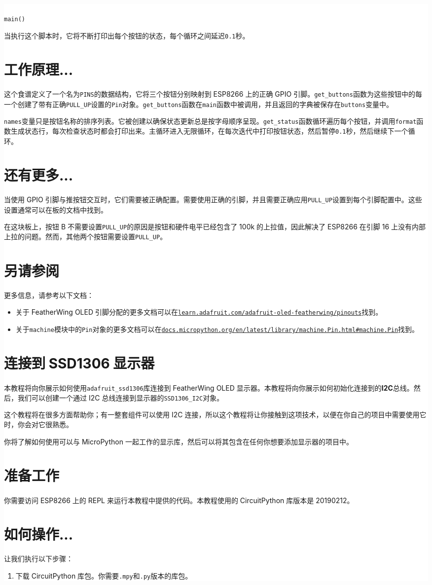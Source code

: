 ```py

main()
```

当执行这个脚本时，它将不断打印出每个按钮的状态，每个循环之间延迟`0.1`秒。

# 工作原理...

这个食谱定义了一个名为`PINS`的数据结构，它将三个按钮分别映射到 ESP8266 上的正确 GPIO 引脚。`get_buttons`函数为这些按钮中的每一个创建了带有正确`PULL_UP`设置的`Pin`对象。`get_buttons`函数在`main`函数中被调用，并且返回的字典被保存在`buttons`变量中。

`names`变量只是按钮名称的排序列表。它被创建以确保状态更新总是按字母顺序呈现。`get_status`函数循环遍历每个按钮，并调用`format`函数生成状态行，每次检查状态时都会打印出来。主循环进入无限循环，在每次迭代中打印按钮状态，然后暂停`0.1`秒，然后继续下一个循环。

# 还有更多...

当使用 GPIO 引脚与推按钮交互时，它们需要被正确配置。需要使用正确的引脚，并且需要正确应用`PULL_UP`设置到每个引脚配置中。这些设置通常可以在板的文档中找到。

在这块板上，按钮 B 不需要设置`PULL_UP`的原因是按钮和硬件电平已经包含了 100k 的上拉值，因此解决了 ESP8266 在引脚 16 上没有内部上拉的问题。然而，其他两个按钮需要设置`PULL_UP`。

# 另请参阅

更多信息，请参考以下文档：

+   关于 FeatherWing OLED 引脚分配的更多文档可以在[`learn.adafruit.com/adafruit-oled-featherwing/pinouts`](https://learn.adafruit.com/adafruit-oled-featherwing/pinouts)找到。

+   关于`machine`模块中的`Pin`对象的更多文档可以在[`docs.micropython.org/en/latest/library/machine.Pin.html#machine.Pin`](https://docs.micropython.org/en/latest/library/machine.Pin.html#machine.Pin)找到。

# 连接到 SSD1306 显示器

本教程将向你展示如何使用`adafruit_ssd1306`库连接到 FeatherWing OLED 显示器。本教程将向你展示如何初始化连接到的**I2C**总线。然后，我们可以创建一个通过 I2C 总线连接到显示器的`SSD1306_I2C`对象。

这个教程将在很多方面帮助你；有一整套组件可以使用 I2C 连接，所以这个教程将让你接触到这项技术，以便在你自己的项目中需要使用它时，你会对它很熟悉。

你将了解如何使用可以与 MicroPython 一起工作的显示库，然后可以将其包含在任何你想要添加显示器的项目中。

# 准备工作

你需要访问 ESP8266 上的 REPL 来运行本教程中提供的代码。本教程使用的 CircuitPython 库版本是 20190212。

# 如何操作...

让我们执行以下步骤：

1.  下载 CircuitPython 库包。你需要`.mpy`和`.py`版本的库包。
